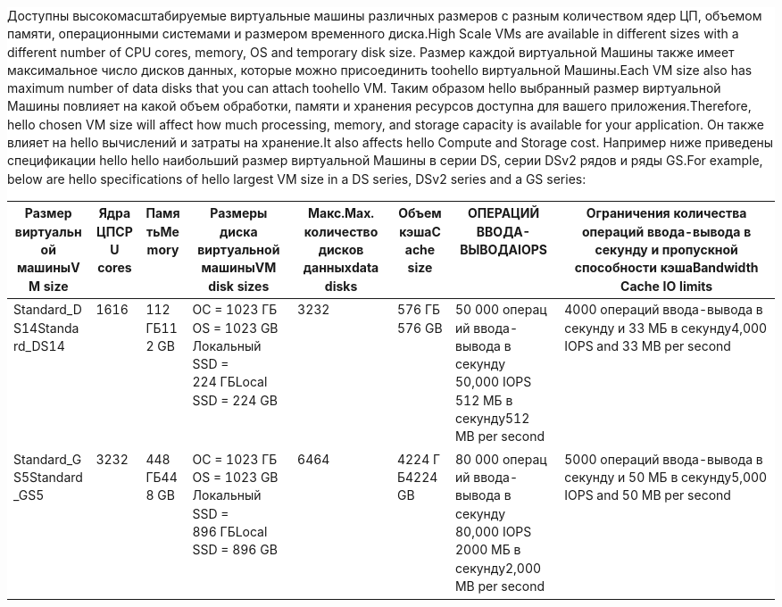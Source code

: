 <span data-ttu-id="7e4fd-399">Доступны высокомасштабируемые виртуальные машины различных размеров с разным количеством ядер ЦП, объемом памяти, операционными системами и размером временного диска.</span><span class="sxs-lookup"><span data-stu-id="7e4fd-399">High Scale VMs are available in different sizes with a different number of CPU cores, memory, OS and temporary disk size.</span></span> <span data-ttu-id="7e4fd-400">Размер каждой виртуальной Машины также имеет максимальное число дисков данных, которые можно присоединить toohello виртуальной Машины.</span><span class="sxs-lookup"><span data-stu-id="7e4fd-400">Each VM size also has maximum number of data disks that you can attach toohello VM.</span></span> <span data-ttu-id="7e4fd-401">Таким образом hello выбранный размер виртуальной Машины повлияет на какой объем обработки, памяти и хранения ресурсов доступна для вашего приложения.</span><span class="sxs-lookup"><span data-stu-id="7e4fd-401">Therefore, hello chosen VM size will affect how much processing, memory, and storage capacity is available for your application.</span></span> <span data-ttu-id="7e4fd-402">Он также влияет на hello вычислений и затраты на хранение.</span><span class="sxs-lookup"><span data-stu-id="7e4fd-402">It also affects hello Compute and Storage cost.</span></span> <span data-ttu-id="7e4fd-403">Например ниже приведены спецификации hello hello наибольший размер виртуальной Машины в серии DS, серии DSv2 рядов и ряды GS.</span><span class="sxs-lookup"><span data-stu-id="7e4fd-403">For example, below are hello specifications of hello largest VM size in a DS series, DSv2 series and a GS series:</span></span>

| <span data-ttu-id="7e4fd-404">Размер виртуальной машины</span><span class="sxs-lookup"><span data-stu-id="7e4fd-404">VM size</span></span> | <span data-ttu-id="7e4fd-405">Ядра ЦП</span><span class="sxs-lookup"><span data-stu-id="7e4fd-405">CPU cores</span></span> | <span data-ttu-id="7e4fd-406">Память</span><span class="sxs-lookup"><span data-stu-id="7e4fd-406">Memory</span></span> | <span data-ttu-id="7e4fd-407">Размеры диска виртуальной машины</span><span class="sxs-lookup"><span data-stu-id="7e4fd-407">VM disk sizes</span></span> | <span data-ttu-id="7e4fd-408">Макс.</span><span class="sxs-lookup"><span data-stu-id="7e4fd-408">Max.</span></span> <span data-ttu-id="7e4fd-409">количество дисков данных</span><span class="sxs-lookup"><span data-stu-id="7e4fd-409">data disks</span></span> | <span data-ttu-id="7e4fd-410">Объем кэша</span><span class="sxs-lookup"><span data-stu-id="7e4fd-410">Cache size</span></span> | <span data-ttu-id="7e4fd-411">ОПЕРАЦИЙ ВВОДА-ВЫВОДА</span><span class="sxs-lookup"><span data-stu-id="7e4fd-411">IOPS</span></span> | <span data-ttu-id="7e4fd-412">Ограничения количества операций ввода-вывода в секунду и пропускной способности кэша</span><span class="sxs-lookup"><span data-stu-id="7e4fd-412">Bandwidth Cache IO limits</span></span> |
| --- | --- | --- | --- | --- | --- | --- | --- |
| <span data-ttu-id="7e4fd-413">Standard_DS14</span><span class="sxs-lookup"><span data-stu-id="7e4fd-413">Standard_DS14</span></span> |<span data-ttu-id="7e4fd-414">16</span><span class="sxs-lookup"><span data-stu-id="7e4fd-414">16</span></span> |<span data-ttu-id="7e4fd-415">112 ГБ</span><span class="sxs-lookup"><span data-stu-id="7e4fd-415">112 GB</span></span> |<span data-ttu-id="7e4fd-416">ОС = 1023 ГБ </span><span class="sxs-lookup"><span data-stu-id="7e4fd-416">OS = 1023 GB</span></span> <br> <span data-ttu-id="7e4fd-417">Локальный SSD = 224 ГБ</span><span class="sxs-lookup"><span data-stu-id="7e4fd-417">Local SSD = 224 GB</span></span> |<span data-ttu-id="7e4fd-418">32</span><span class="sxs-lookup"><span data-stu-id="7e4fd-418">32</span></span> |<span data-ttu-id="7e4fd-419">576 ГБ</span><span class="sxs-lookup"><span data-stu-id="7e4fd-419">576 GB</span></span> |<span data-ttu-id="7e4fd-420">50 000 операций ввода-вывода в секунду </span><span class="sxs-lookup"><span data-stu-id="7e4fd-420">50,000 IOPS</span></span> <br> <span data-ttu-id="7e4fd-421">512 МБ в секунду</span><span class="sxs-lookup"><span data-stu-id="7e4fd-421">512 MB per second</span></span> |<span data-ttu-id="7e4fd-422">4000 операций ввода-вывода в секунду и 33 МБ в секунду</span><span class="sxs-lookup"><span data-stu-id="7e4fd-422">4,000 IOPS and 33 MB per second</span></span> |
| <span data-ttu-id="7e4fd-423">Standard_GS5</span><span class="sxs-lookup"><span data-stu-id="7e4fd-423">Standard_GS5</span></span> |<span data-ttu-id="7e4fd-424">32</span><span class="sxs-lookup"><span data-stu-id="7e4fd-424">32</span></span> |<span data-ttu-id="7e4fd-425">448 ГБ</span><span class="sxs-lookup"><span data-stu-id="7e4fd-425">448 GB</span></span> |<span data-ttu-id="7e4fd-426">ОС = 1023 ГБ </span><span class="sxs-lookup"><span data-stu-id="7e4fd-426">OS = 1023 GB</span></span> <br> <span data-ttu-id="7e4fd-427">Локальный SSD = 896 ГБ</span><span class="sxs-lookup"><span data-stu-id="7e4fd-427">Local SSD = 896 GB</span></span> |<span data-ttu-id="7e4fd-428">64</span><span class="sxs-lookup"><span data-stu-id="7e4fd-428">64</span></span> |<span data-ttu-id="7e4fd-429">4224 ГБ</span><span class="sxs-lookup"><span data-stu-id="7e4fd-429">4224 GB</span></span> |<span data-ttu-id="7e4fd-430">80 000 операций ввода-вывода в секунду </span><span class="sxs-lookup"><span data-stu-id="7e4fd-430">80,000 IOPS</span></span> <br> <span data-ttu-id="7e4fd-431">2000 МБ в секунду</span><span class="sxs-lookup"><span data-stu-id="7e4fd-431">2,000 MB per second</span></span> |<span data-ttu-id="7e4fd-432">5000 операций ввода-вывода в секунду и 50 МБ в секунду</span><span class="sxs-lookup"><span data-stu-id="7e4fd-432">5,000 IOPS and 50 MB per second</span></span> |
